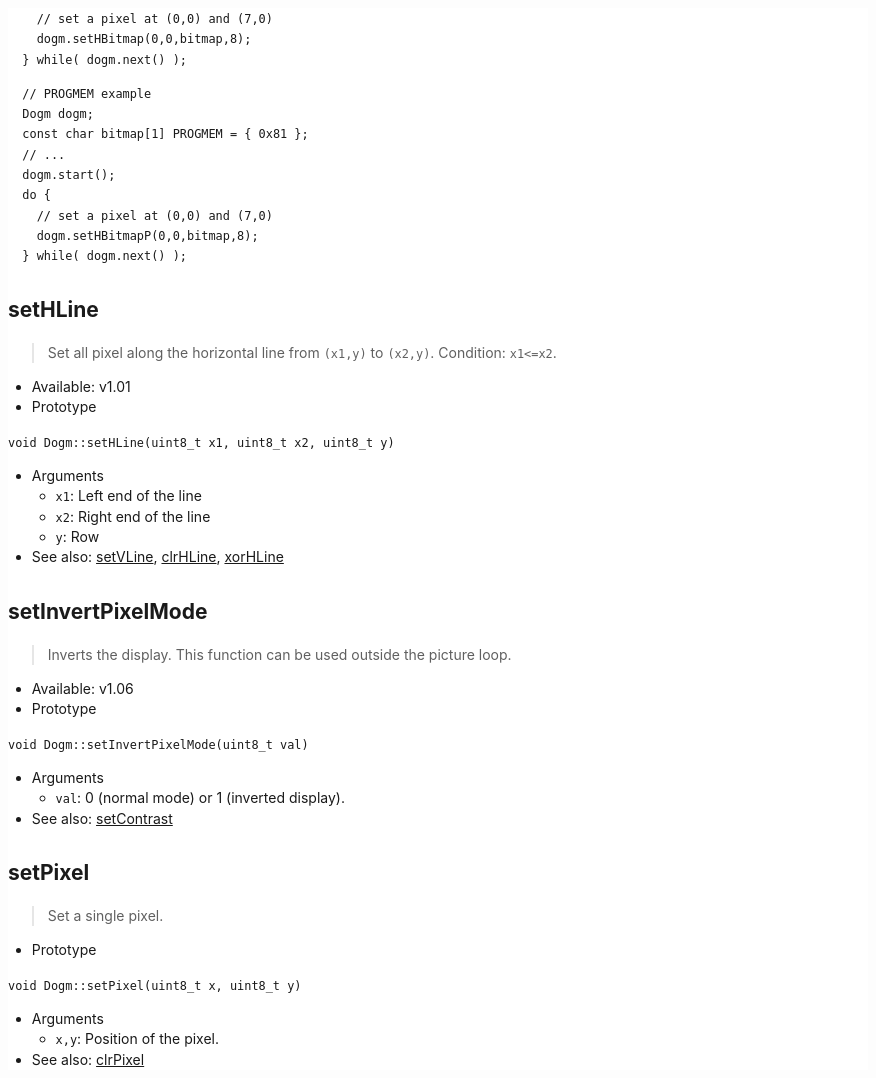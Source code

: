 ```
    // set a pixel at (0,0) and (7,0)
    dogm.setHBitmap(0,0,bitmap,8);
  } while( dogm.next() );
```
```
  // PROGMEM example
  Dogm dogm;
  const char bitmap[1] PROGMEM = { 0x81 };
  // ...
  dogm.start();
  do {
    // set a pixel at (0,0) and (7,0)
    dogm.setHBitmapP(0,0,bitmap,8);
  } while( dogm.next() );
```

## setHLine
> Set all pixel along the horizontal line from `(x1,y)` to `(x2,y)`. Condition: `x1<=x2`.
  * Available: v1.01
  * Prototype
```
void Dogm::setHLine(uint8_t x1, uint8_t x2, uint8_t y)
```
  * Arguments
    * `x1`: Left end of the line
    * `x2`: Right end of the line
    * `y`: Row
  * See also: [setVLine](cpp#setVLine.md), [clrHLine](cpp#clrHLine.md), [xorHLine](cpp#xorHLine.md)

## setInvertPixelMode
> Inverts the display. This function can be used outside the picture
> loop.
  * Available: v1.06
  * Prototype
```
void Dogm::setInvertPixelMode(uint8_t val)
```
  * Arguments
    * `val`: 0 (normal mode) or 1 (inverted display).
  * See also: [setContrast](cpp#setContrast.md)

## setPixel
> Set a single pixel.
  * Prototype
```
void Dogm::setPixel(uint8_t x, uint8_t y) 
```
  * Arguments
    * `x,y`: Position of the pixel.
  * See also: [clrPixel](cpp#clrPixel.md)
